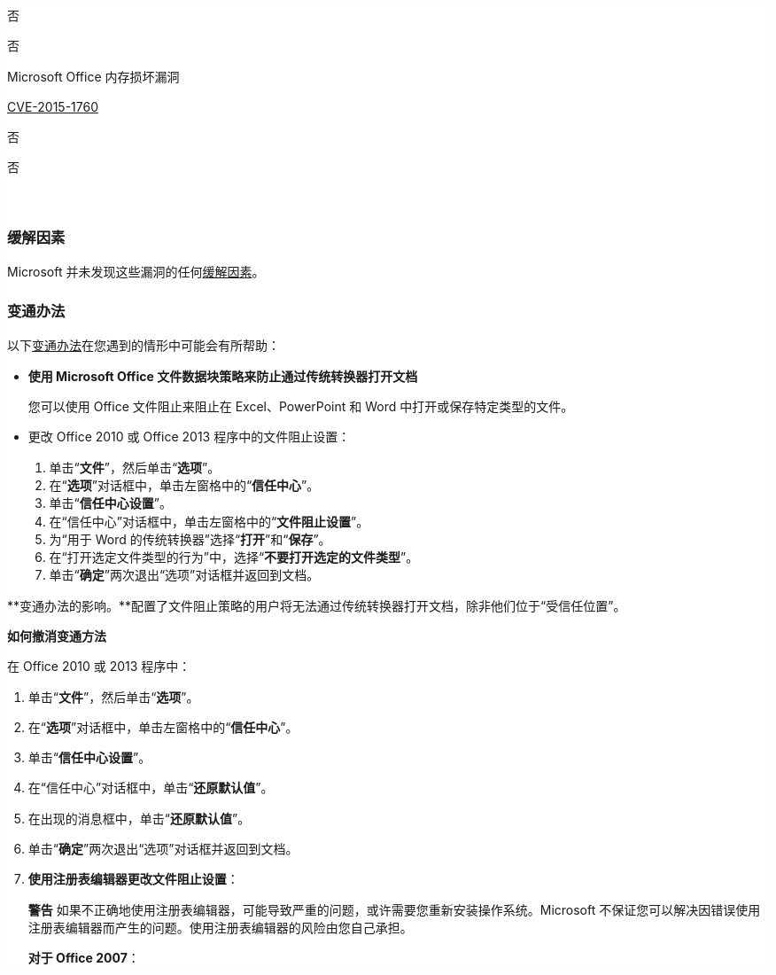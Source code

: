 <td style="border:1px solid black;"><p>否</p></td>
<td style="border:1px solid black;"><p>否</p></td>
</tr>  
<tr class="odd">
<td style="border:1px solid black;"><p>Microsoft Office 内存损坏漏洞</p></td>
<td style="border:1px solid black;"><p><a href="https://www.cve.mitre.org/cgi-bin/cvename.cgi?name=cve-2015-1760">CVE-2015-1760</a></p></td>
<td style="border:1px solid black;"><p>否</p></td>
<td style="border:1px solid black;"><p>否</p></td>
</tr>  
</tbody>  
</table>
  
 
  
### 缓解因素
  
Microsoft 并未发现这些漏洞的任何[缓解因素](https://technet.microsoft.com/zh-cn/library/security/dn848375.aspx)。
  
### 变通办法
  
以下[变通办法](https://technet.microsoft.com/zh-cn/library/security/dn848375.aspx)在您遇到的情形中可能会有所帮助：
  
-   **使用 Microsoft Office 文件数据块策略来防止通过传统转换器打开文档**
  
    您可以使用 Office 文件阻止来阻止在 Excel、PowerPoint 和 Word 中打开或保存特定类型的文件。
  
-   更改 Office 2010 或 Office 2013 程序中的文件阻止设置：  
    1.  单击“**文件**”，然后单击“**选项**”。  
    2.  在“**选项**”对话框中，单击左窗格中的“**信任中心**”。  
    3.  单击“**信任中心设置**”。  
    4.  在“信任中心”对话框中，单击左窗格中的“**文件阻止设置**”。  
    5.  为“用于 Word 的传统转换器”选择“**打开**”和“**保存**”。  
    6.  在“打开选定文件类型的行为”中，选择“**不要打开选定的文件类型**”。  
    7.  单击“**确定**”两次退出“选项”对话框并返回到文档。
  
**变通办法的影响。**配置了文件阻止策略的用户将无法通过传统转换器打开文档，除非他们位于“受信任位置”。
  
**如何撤消变通方法**
  
在 Office 2010 或 2013 程序中：
  
1.  单击“**文件**”，然后单击“**选项**”。  
2.  在“**选项**”对话框中，单击左窗格中的“**信任中心**”。  
3.  单击“**信任中心设置**”。  
4.  在“信任中心”对话框中，单击“**还原默认值**”。  
5.  在出现的消息框中，单击“**还原默认值**”。  
6.  单击“**确定**”两次退出“选项”对话框并返回到文档。
  

  
1.  **使用注册表编辑器更改文件阻止设置**：
  
    **警告** 如果不正确地使用注册表编辑器，可能导致严重的问题，或许需要您重新安装操作系统。Microsoft 不保证您可以解决因错误使用注册表编辑器而产生的问题。使用注册表编辑器的风险由您自己承担。
  
    **对于 Office 2007**：
  